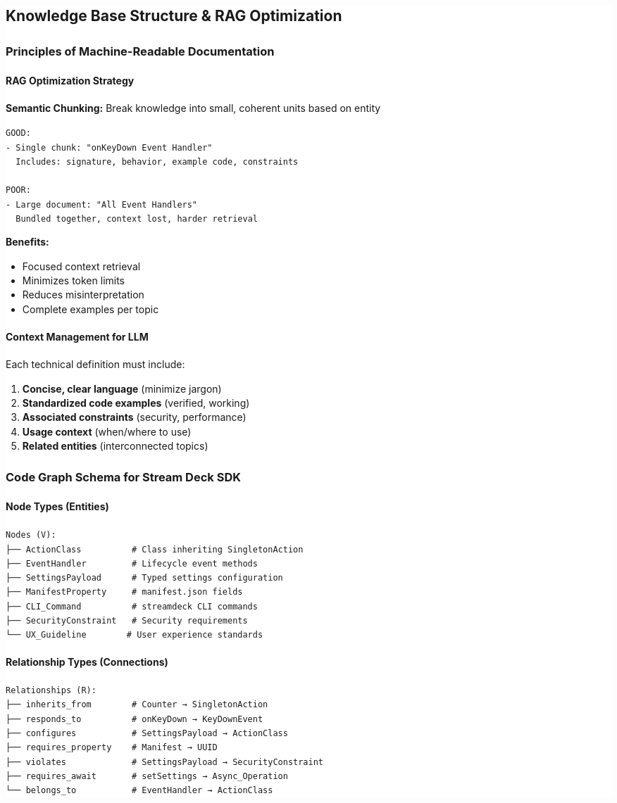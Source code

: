 
## Knowledge Base Structure & RAG Optimization

### Principles of Machine-Readable Documentation

#### RAG Optimization Strategy

**Semantic Chunking:** Break knowledge into small, coherent units based on entity

```
GOOD:
- Single chunk: "onKeyDown Event Handler"
  Includes: signature, behavior, example code, constraints

POOR:
- Large document: "All Event Handlers"
  Bundled together, context lost, harder retrieval
```

**Benefits:**
- Focused context retrieval
- Minimizes token limits
- Reduces misinterpretation
- Complete examples per topic

#### Context Management for LLM

Each technical definition must include:

1. **Concise, clear language** (minimize jargon)
2. **Standardized code examples** (verified, working)
3. **Associated constraints** (security, performance)
4. **Usage context** (when/where to use)
5. **Related entities** (interconnected topics)

### Code Graph Schema for Stream Deck SDK

#### Node Types (Entities)

```
Nodes (V):
├── ActionClass          # Class inheriting SingletonAction
├── EventHandler         # Lifecycle event methods
├── SettingsPayload      # Typed settings configuration
├── ManifestProperty     # manifest.json fields
├── CLI_Command          # streamdeck CLI commands
├── SecurityConstraint   # Security requirements
└── UX_Guideline        # User experience standards
```

#### Relationship Types (Connections)

```
Relationships (R):
├── inherits_from        # Counter → SingletonAction
├── responds_to          # onKeyDown → KeyDownEvent
├── configures           # SettingsPayload → ActionClass
├── requires_property    # Manifest → UUID
├── violates             # SettingsPayload → SecurityConstraint
├── requires_await       # setSettings → Async_Operation
└── belongs_to           # EventHandler → ActionClass
```
